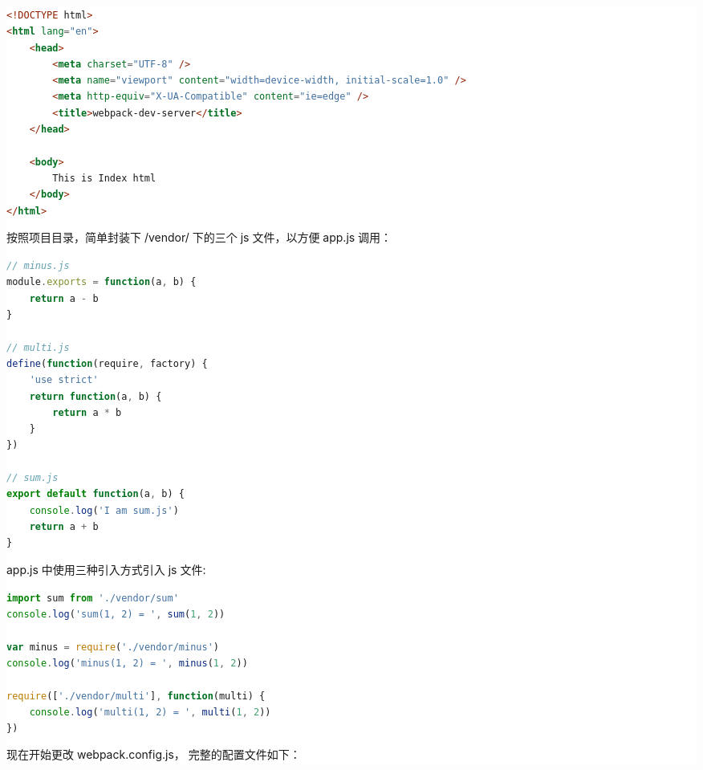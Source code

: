 ```html
<!DOCTYPE html>
<html lang="en">
	<head>
		<meta charset="UTF-8" />
		<meta name="viewport" content="width=device-width, initial-scale=1.0" />
		<meta http-equiv="X-UA-Compatible" content="ie=edge" />
		<title>webpack-dev-server</title>
	</head>

	<body>
		This is Index html
	</body>
</html>
```

按照项目目录，简单封装下 /vendor/ 下的三个 js 文件，以方便 app.js 调用：

```js
// minus.js
module.exports = function(a, b) {
	return a - b
}

// multi.js
define(function(require, factory) {
	'use strict'
	return function(a, b) {
		return a * b
	}
})

// sum.js
export default function(a, b) {
	console.log('I am sum.js')
	return a + b
}
```

app.js 中使用三种引入方式引入 js 文件:

```js
import sum from './vendor/sum'
console.log('sum(1, 2) = ', sum(1, 2))

var minus = require('./vendor/minus')
console.log('minus(1, 2) = ', minus(1, 2))

require(['./vendor/multi'], function(multi) {
	console.log('multi(1, 2) = ', multi(1, 2))
})
```

现在开始更改 webpack.config.js， 完整的配置文件如下：
